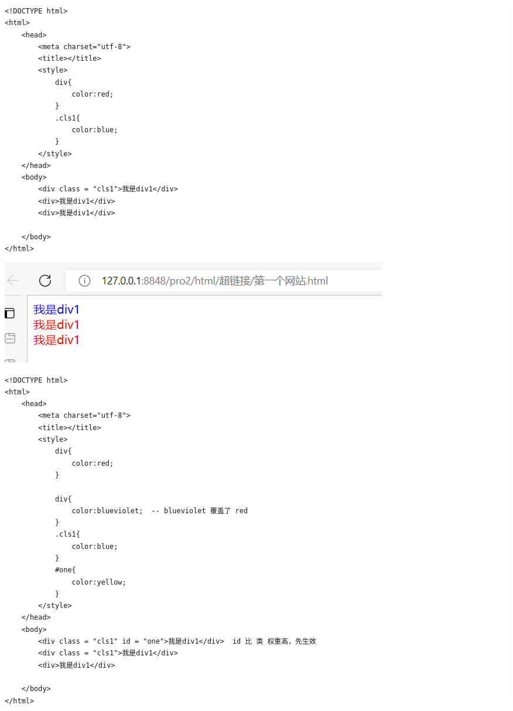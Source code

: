 ```
<!DOCTYPE html>
<html>
	<head>
		<meta charset="utf-8">
		<title></title>
		<style>
			div{
				color:red;
			}
			.cls1{
				color:blue;
			}
		</style>
	</head>
	<body>
		<div class = "cls1">我是div1</div>
		<div>我是div1</div>
		<div>我是div1</div>
		
	</body>
</html>
```

![image-20221024151053714](html和css.assets/image-20221024151053714.png)



```
<!DOCTYPE html>
<html>
	<head>
		<meta charset="utf-8">
		<title></title>
		<style>
			div{
				color:red;
			}
				
			div{
				color:blueviolet;  -- blueviolet 覆盖了 red 
			}
			.cls1{
				color:blue;
			}
			#one{
				color:yellow;
			}
		</style>
	</head>
	<body>
		<div class = "cls1" id = "one">我是div1</div>  id 比 类 权重高，先生效
		<div class = "cls1">我是div1</div>
		<div>我是div1</div>
		
	</body>
</html>
```